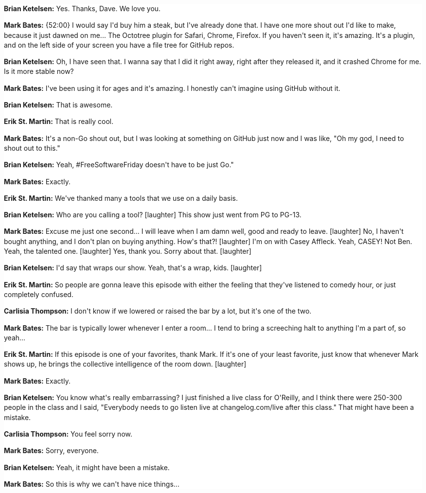 **Brian Ketelsen:** Yes. Thanks, Dave. We love you.

**Mark Bates:** \{52:00\} I would say I'd buy him a steak, but I've already done that. I have one more shout out I'd like to make, because it just dawned on me... The Octotree plugin for Safari, Chrome, Firefox. If you haven't seen it, it's amazing. It's a plugin, and on the left side of your screen you have a file tree for GitHub repos.

**Brian Ketelsen:** Oh, I have seen that. I wanna say that I did it right away, right after they released it, and it crashed Chrome for me. Is it more stable now?

**Mark Bates:** I've been using it for ages and it's amazing. I honestly can't imagine using GitHub without it.

**Brian Ketelsen:** That is awesome.

**Erik St. Martin:** That is really cool.

**Mark Bates:** It's a non-Go shout out, but I was looking at something on GitHub just now and I was like, "Oh my god, I need to shout out to this."

**Brian Ketelsen:** Yeah, \#FreeSoftwareFriday doesn't have to be just Go."

**Mark Bates:** Exactly.

**Erik St. Martin:** We've thanked many a tools that we use on a daily basis.

**Brian Ketelsen:** Who are you calling a tool? \[laughter\] This show just went from PG to PG-13.

**Mark Bates:** Excuse me just one second... I will leave when I am damn well, good and ready to leave. \[laughter\] No, I haven't bought anything, and I don't plan on buying anything. How's that?! \[laughter\] I'm on with Casey Affleck. Yeah, CASEY! Not Ben. Yeah, the talented one. \[laughter\] Yes, thank you. Sorry about that. \[laughter\]

**Brian Ketelsen:** I'd say that wraps our show. Yeah, that's a wrap, kids. \[laughter\]

**Erik St. Martin:** So people are gonna leave this episode with either the feeling that they've listened to comedy hour, or just completely confused.

**Carlisia Thompson:** I don't know if we lowered or raised the bar by a lot, but it's one of the two.

**Mark Bates:** The bar is typically lower whenever I enter a room... I tend to bring a screeching halt to anything I'm a part of, so yeah...

**Erik St. Martin:** If this episode is one of your favorites, thank Mark. If it's one of your least favorite, just know that whenever Mark shows up, he brings the collective intelligence of the room down. \[laughter\]

**Mark Bates:** Exactly.

**Brian Ketelsen:** You know what's really embarrassing? I just finished a live class for O'Reilly, and I think there were 250-300 people in the class and I said, "Everybody needs to go listen live at changelog.com/live after this class." That might have been a mistake.

**Carlisia Thompson:** You feel sorry now.

**Mark Bates:** Sorry, everyone.

**Brian Ketelsen:** Yeah, it might have been a mistake.

**Mark Bates:** So this is why we can't have nice things...
